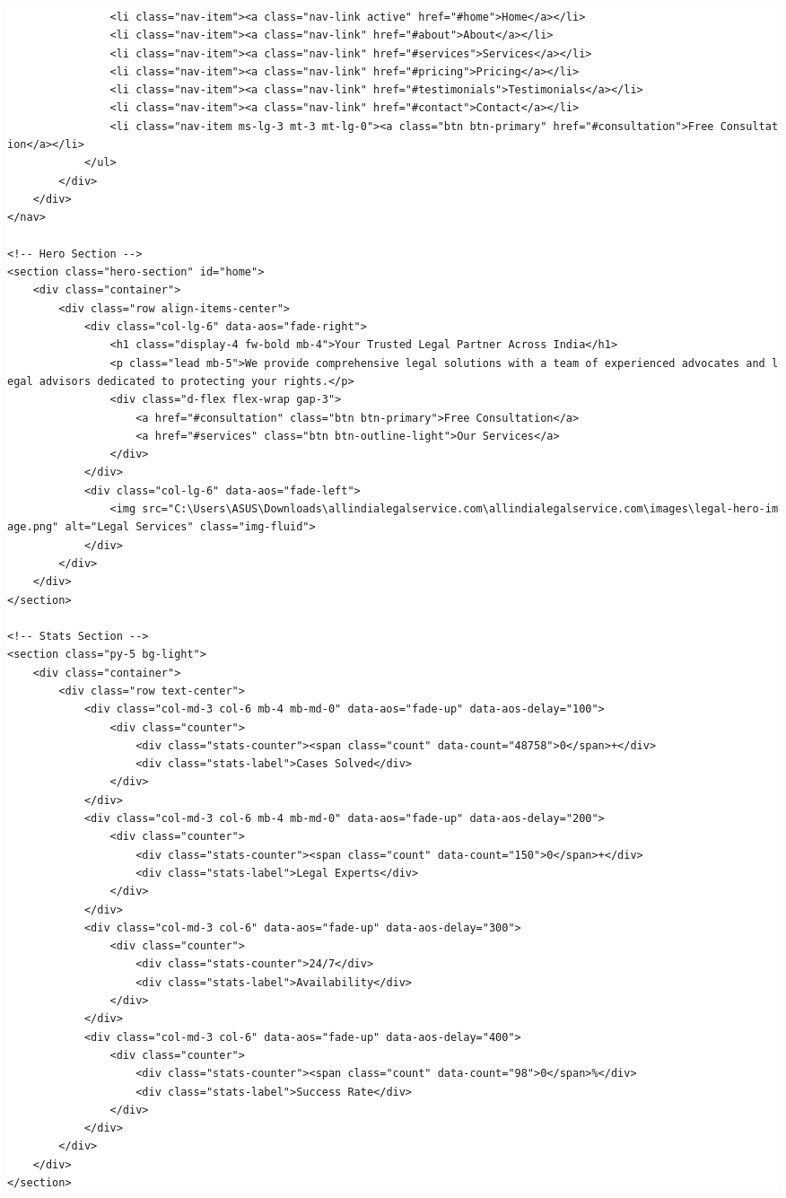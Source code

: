                     <li class="nav-item"><a class="nav-link active" href="#home">Home</a></li>
                    <li class="nav-item"><a class="nav-link" href="#about">About</a></li>
                    <li class="nav-item"><a class="nav-link" href="#services">Services</a></li>
                    <li class="nav-item"><a class="nav-link" href="#pricing">Pricing</a></li>
                    <li class="nav-item"><a class="nav-link" href="#testimonials">Testimonials</a></li>
                    <li class="nav-item"><a class="nav-link" href="#contact">Contact</a></li>
                    <li class="nav-item ms-lg-3 mt-3 mt-lg-0"><a class="btn btn-primary" href="#consultation">Free Consultation</a></li>
                </ul>
            </div>
        </div>
    </nav>

    <!-- Hero Section -->
    <section class="hero-section" id="home">
        <div class="container">
            <div class="row align-items-center">
                <div class="col-lg-6" data-aos="fade-right">
                    <h1 class="display-4 fw-bold mb-4">Your Trusted Legal Partner Across India</h1>
                    <p class="lead mb-5">We provide comprehensive legal solutions with a team of experienced advocates and legal advisors dedicated to protecting your rights.</p>
                    <div class="d-flex flex-wrap gap-3">
                        <a href="#consultation" class="btn btn-primary">Free Consultation</a>
                        <a href="#services" class="btn btn-outline-light">Our Services</a>
                    </div>
                </div>
                <div class="col-lg-6" data-aos="fade-left">
                    <img src="C:\Users\ASUS\Downloads\allindialegalservice.com\allindialegalservice.com\images\legal-hero-image.png" alt="Legal Services" class="img-fluid">
                </div>
            </div>
        </div>
    </section>

    <!-- Stats Section -->
    <section class="py-5 bg-light">
        <div class="container">
            <div class="row text-center">
                <div class="col-md-3 col-6 mb-4 mb-md-0" data-aos="fade-up" data-aos-delay="100">
                    <div class="counter">
                        <div class="stats-counter"><span class="count" data-count="48758">0</span>+</div>
                        <div class="stats-label">Cases Solved</div>
                    </div>
                </div>
                <div class="col-md-3 col-6 mb-4 mb-md-0" data-aos="fade-up" data-aos-delay="200">
                    <div class="counter">
                        <div class="stats-counter"><span class="count" data-count="150">0</span>+</div>
                        <div class="stats-label">Legal Experts</div>
                    </div>
                </div>
                <div class="col-md-3 col-6" data-aos="fade-up" data-aos-delay="300">
                    <div class="counter">
                        <div class="stats-counter">24/7</div>
                        <div class="stats-label">Availability</div>
                    </div>
                </div>
                <div class="col-md-3 col-6" data-aos="fade-up" data-aos-delay="400">
                    <div class="counter">
                        <div class="stats-counter"><span class="count" data-count="98">0</span>%</div>
                        <div class="stats-label">Success Rate</div>
                    </div>
                </div>
            </div>
        </div>
    </section>